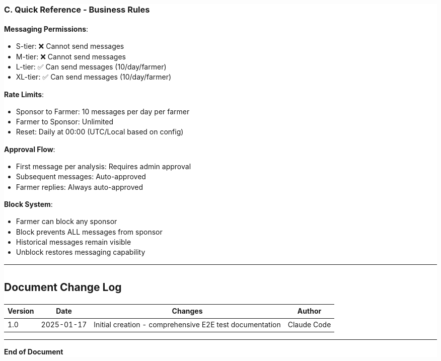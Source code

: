 ### C. Quick Reference - Business Rules

**Messaging Permissions**:
- S-tier: ❌ Cannot send messages
- M-tier: ❌ Cannot send messages
- L-tier: ✅ Can send messages (10/day/farmer)
- XL-tier: ✅ Can send messages (10/day/farmer)

**Rate Limits**:
- Sponsor to Farmer: 10 messages per day per farmer
- Farmer to Sponsor: Unlimited
- Reset: Daily at 00:00 (UTC/Local based on config)

**Approval Flow**:
- First message per analysis: Requires admin approval
- Subsequent messages: Auto-approved
- Farmer replies: Always auto-approved

**Block System**:
- Farmer can block any sponsor
- Block prevents ALL messages from sponsor
- Historical messages remain visible
- Unblock restores messaging capability

---

## Document Change Log

| Version | Date | Changes | Author |
|---------|------|---------|--------|
| 1.0 | 2025-01-17 | Initial creation - comprehensive E2E test documentation | Claude Code |

---

**End of Document**
